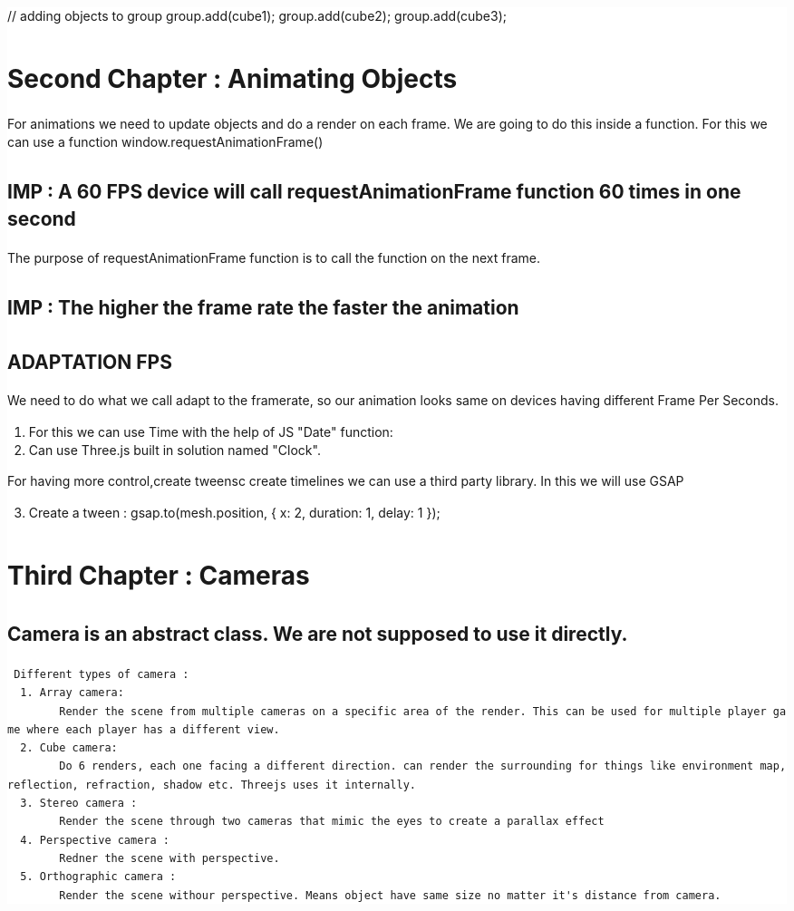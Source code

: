    // adding objects to group
   group.add(cube1);
   group.add(cube2);
   group.add(cube3);

# Second Chapter : Animating Objects

For animations we need to update objects and do a render on each frame.
We are going to do this inside a function. For this we can use a function window.requestAnimationFrame()

## IMP : A 60 FPS device will call requestAnimationFrame function 60 times in one second

The purpose of requestAnimationFrame function is to call the function on the next frame.

## IMP : The higher the frame rate the faster the animation

## ADAPTATION FPS

We need to do what we call adapt to the framerate, so our animation looks same on devices having different
Frame Per Seconds.

1.  For this we can use Time with the help of JS "Date" function:
2.  Can use Three.js built in solution named "Clock".

For having more control,create tweensc create timelines we can use a third party library.
In this we will use GSAP

3.  Create a tween : gsap.to(mesh.position, { x: 2, duration: 1, delay: 1 });

# Third Chapter : Cameras

## Camera is an abstract class. We are not supposed to use it directly.

     Different types of camera :
      1. Array camera:
            Render the scene from multiple cameras on a specific area of the render. This can be used for multiple player game where each player has a different view.
      2. Cube camera:
            Do 6 renders, each one facing a different direction. can render the surrounding for things like environment map, reflection, refraction, shadow etc. Threejs uses it internally.
      3. Stereo camera :
            Render the scene through two cameras that mimic the eyes to create a parallax effect
      4. Perspective camera :
            Redner the scene with perspective.
      5. Orthographic camera :
            Render the scene withour perspective. Means object have same size no matter it's distance from camera.
